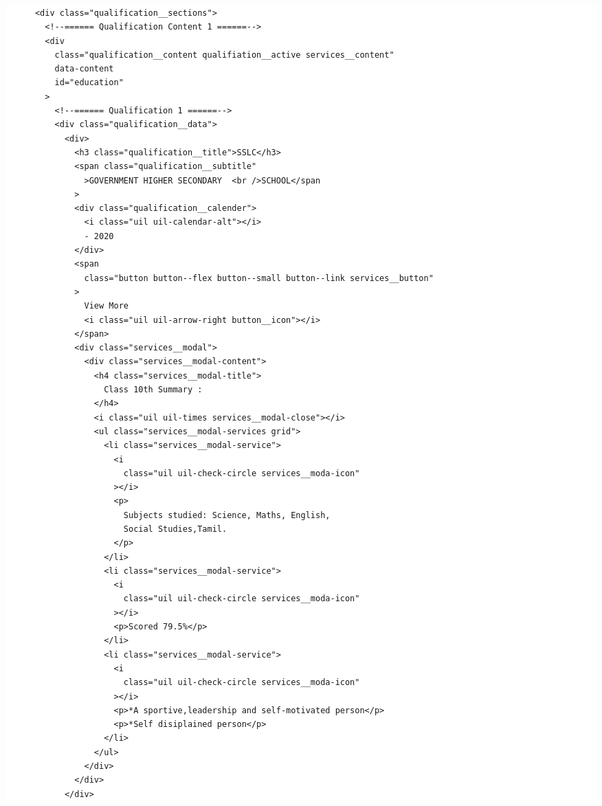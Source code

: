           <div class="qualification__sections">
            <!--====== Qualification Content 1 ======-->
            <div
              class="qualification__content qualifiation__active services__content"
              data-content
              id="education"
            >
              <!--====== Qualification 1 ======-->
              <div class="qualification__data">
                <div>
                  <h3 class="qualification__title">SSLC</h3>
                  <span class="qualification__subtitle"
                    >GOVERNMENT HIGHER SECONDARY  <br />SCHOOL</span
                  >
                  <div class="qualification__calender">
                    <i class="uil uil-calendar-alt"></i>
                    - 2020
                  </div>
                  <span
                    class="button button--flex button--small button--link services__button"
                  >
                    View More
                    <i class="uil uil-arrow-right button__icon"></i>
                  </span>
                  <div class="services__modal">
                    <div class="services__modal-content">
                      <h4 class="services__modal-title">
                        Class 10th Summary :
                      </h4>
                      <i class="uil uil-times services__modal-close"></i>
                      <ul class="services__modal-services grid">
                        <li class="services__modal-service">
                          <i
                            class="uil uil-check-circle services__moda-icon"
                          ></i>
                          <p>
                            Subjects studied: Science, Maths, English,
                            Social Studies,Tamil.
                          </p>
                        </li>
                        <li class="services__modal-service">
                          <i
                            class="uil uil-check-circle services__moda-icon"
                          ></i>
                          <p>Scored 79.5%</p>
                        </li>
                        <li class="services__modal-service">
                          <i
                            class="uil uil-check-circle services__moda-icon"
                          ></i>
                          <p>*A sportive,leadership and self-motivated person</p>
                          <p>*Self disiplained person</p>
                        </li>
                      </ul>
                    </div>
                  </div>
                </div>
